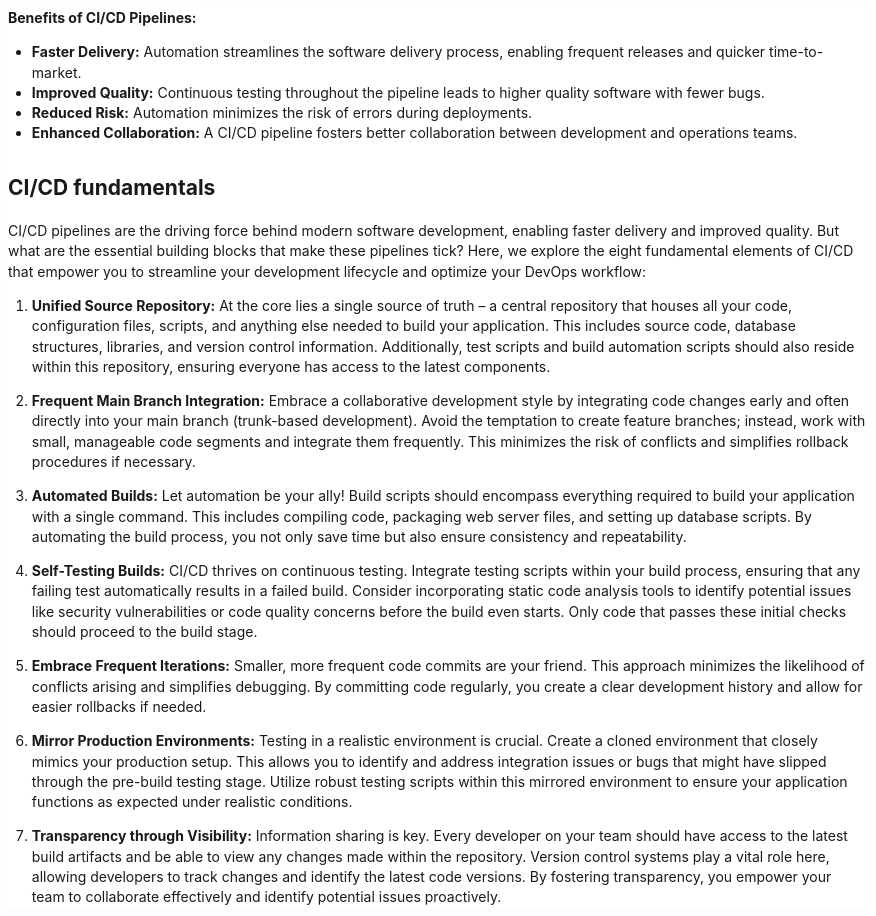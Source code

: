 **Benefits of CI/CD Pipelines:**

* **Faster Delivery:**  Automation streamlines the software delivery process, enabling frequent releases and quicker time-to-market.
* **Improved Quality:**  Continuous testing throughout the pipeline leads to higher quality software with fewer bugs.
* **Reduced Risk:**  Automation minimizes the risk of errors during deployments.
* **Enhanced Collaboration:**  A CI/CD pipeline fosters better collaboration between development and operations teams.

## CI/CD fundamentals
CI/CD pipelines are the driving force behind modern software development, enabling faster delivery and improved quality. But what are the essential building blocks that make these pipelines tick? Here, we explore the eight fundamental elements of CI/CD that empower you to streamline your development lifecycle and optimize your DevOps workflow:

1. **Unified Source Repository:**  At the core lies a single source of truth – a central repository that houses all your code, configuration files, scripts, and anything else needed to build your application. This includes source code, database structures, libraries, and version control information.  Additionally, test scripts and build automation scripts should also reside within this repository, ensuring everyone has access to the latest components.

2. **Frequent Main Branch Integration:**  Embrace a collaborative development style by integrating code changes early and often directly into your main branch (trunk-based development).  Avoid the temptation to create feature branches; instead, work with small, manageable code segments and integrate them frequently. This minimizes the risk of conflicts and simplifies rollback procedures if necessary.

3. **Automated Builds:**  Let automation be your ally!  Build scripts should encompass everything required to build your application with a single command. This includes compiling code, packaging web server files, and setting up database scripts.  By automating the build process, you not only save time but also ensure consistency and repeatability.

4. **Self-Testing Builds:**  CI/CD thrives on continuous testing.  Integrate testing scripts within your build process, ensuring that any failing test automatically results in a failed build.  Consider incorporating static code analysis tools to identify potential issues like security vulnerabilities or code quality concerns before the build even starts.  Only code that passes these initial checks should proceed to the build stage.

5. **Embrace Frequent Iterations:**  Smaller, more frequent code commits are your friend.  This approach minimizes the likelihood of conflicts arising and simplifies debugging.  By committing code regularly, you create a clear development history and allow for easier rollbacks if needed.

6. **Mirror Production Environments:**  Testing in a realistic environment is crucial.  Create a cloned environment that closely mimics your production setup.  This allows you to identify and address integration issues or bugs that might have slipped through the pre-build testing stage. Utilize robust testing scripts within this mirrored environment to ensure your application functions as expected under realistic conditions.

7. **Transparency through Visibility:**  Information sharing is key.  Every developer on your team should have access to the latest build artifacts and be able to view any changes made within the repository.  Version control systems play a vital role here, allowing developers to track changes and identify the latest code versions.  By fostering transparency, you empower your team to collaborate effectively and identify potential issues proactively.
